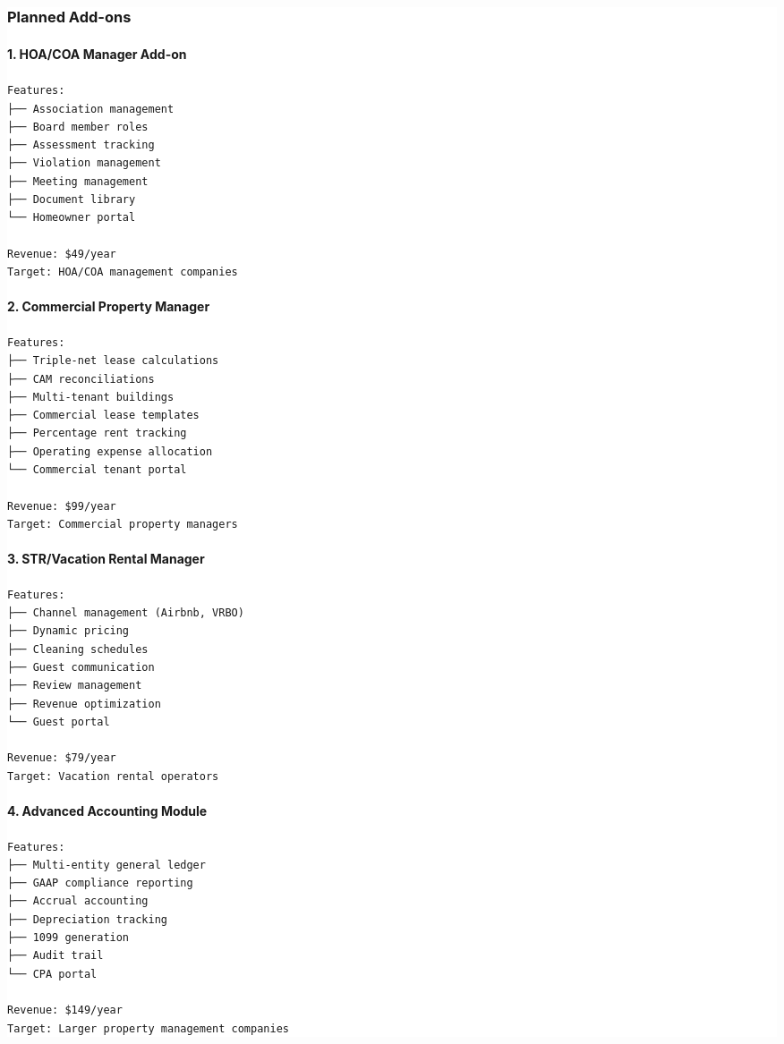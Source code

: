 ### **Planned Add-ons**

#### **1. HOA/COA Manager Add-on**
```
Features:
├── Association management
├── Board member roles
├── Assessment tracking
├── Violation management
├── Meeting management
├── Document library
└── Homeowner portal

Revenue: $49/year
Target: HOA/COA management companies
```

#### **2. Commercial Property Manager**
```
Features:
├── Triple-net lease calculations
├── CAM reconciliations
├── Multi-tenant buildings
├── Commercial lease templates
├── Percentage rent tracking
├── Operating expense allocation
└── Commercial tenant portal

Revenue: $99/year
Target: Commercial property managers
```

#### **3. STR/Vacation Rental Manager**
```
Features:
├── Channel management (Airbnb, VRBO)
├── Dynamic pricing
├── Cleaning schedules
├── Guest communication
├── Review management
├── Revenue optimization
└── Guest portal

Revenue: $79/year
Target: Vacation rental operators
```

#### **4. Advanced Accounting Module**
```
Features:
├── Multi-entity general ledger
├── GAAP compliance reporting
├── Accrual accounting
├── Depreciation tracking
├── 1099 generation
├── Audit trail
└── CPA portal

Revenue: $149/year
Target: Larger property management companies
```
